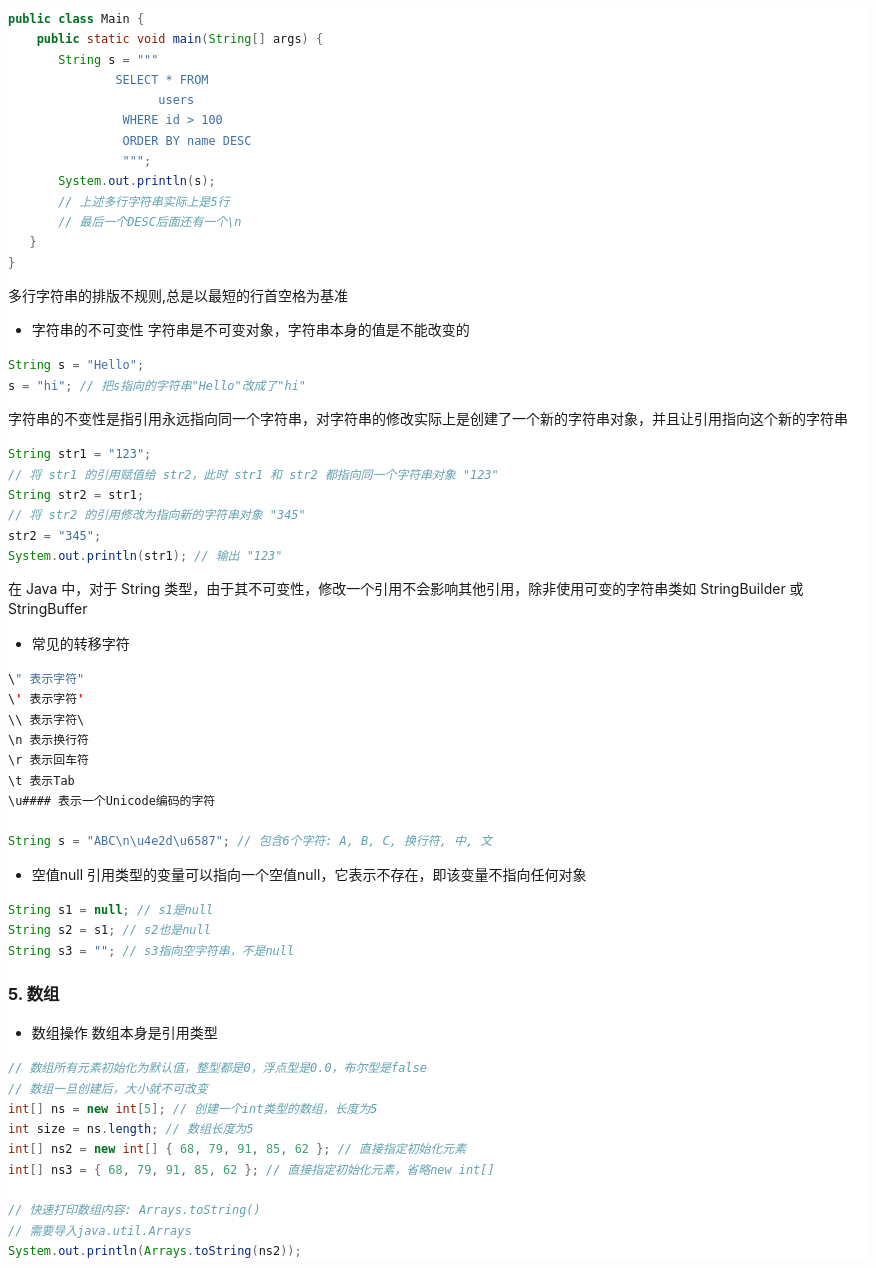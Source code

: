  ```Java
 public class Main {
     public static void main(String[] args) {
        String s = """
                SELECT * FROM
                      users
                 WHERE id > 100
                 ORDER BY name DESC
                 """;
        System.out.println(s);
        // 上述多行字符串实际上是5行
        // 最后一个DESC后面还有一个\n
    }
}
```
多行字符串的排版不规则,总是以最短的行首空格为基准
+ 字符串的不可变性
    字符串是不可变对象，字符串本身的值是不能改变的
```Java
String s = "Hello";
s = "hi"; // 把s指向的字符串"Hello"改成了"hi"
```
字符串的不变性是指引用永远指向同一个字符串，对字符串的修改实际上是创建了一个新的字符串对象，并且让引用指向这个新的字符串
```Java
String str1 = "123"; 
// 将 str1 的引用赋值给 str2，此时 str1 和 str2 都指向同一个字符串对象 "123"
String str2 = str1; 
// 将 str2 的引用修改为指向新的字符串对象 "345"
str2 = "345"; 
System.out.println(str1); // 输出 "123"
```
在 Java 中，对于 String 类型，由于其不可变性，修改一个引用不会影响其他引用，除非使用可变的字符串类如 StringBuilder 或 StringBuffer
- 常见的转移字符
```Java
\" 表示字符"
\' 表示字符'
\\ 表示字符\
\n 表示换行符
\r 表示回车符
\t 表示Tab
\u#### 表示一个Unicode编码的字符

String s = "ABC\n\u4e2d\u6587"; // 包含6个字符: A, B, C, 换行符, 中, 文
```
- 空值null
引用类型的变量可以指向一个空值null，它表示不存在，即该变量不指向任何对象
```Java
String s1 = null; // s1是null
String s2 = s1; // s2也是null
String s3 = ""; // s3指向空字符串，不是null
```
### 5. 数组
- 数组操作
数组本身是引用类型
```Java
// 数组所有元素初始化为默认值，整型都是0，浮点型是0.0，布尔型是false
// 数组一旦创建后，大小就不可改变
int[] ns = new int[5]; // 创建一个int类型的数组，长度为5
int size = ns.length; // 数组长度为5
int[] ns2 = new int[] { 68, 79, 91, 85, 62 }; // 直接指定初始化元素
int[] ns3 = { 68, 79, 91, 85, 62 }; // 直接指定初始化元素，省略new int[]

// 快速打印数组内容: Arrays.toString()
// 需要导入java.util.Arrays
System.out.println(Arrays.toString(ns2));
```